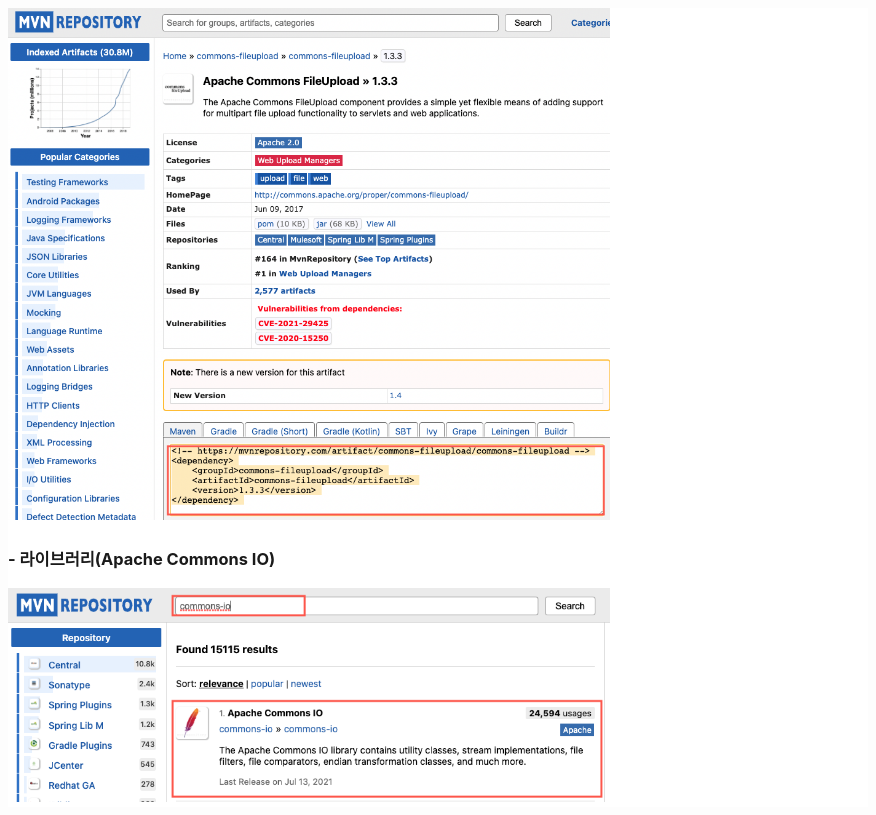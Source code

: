 <img src="https://github.com/hyeah0/SmartWeb_Contents_WebApplication_developer_class/blob/main/0_MacSet/image/spring_fileupload/File03.png" width="70%">
</div>
<br>
<div>
<h3> - 라이브러리(Apache Commons IO)</h3>
<img src="https://github.com/hyeah0/SmartWeb_Contents_WebApplication_developer_class/blob/main/0_MacSet/image/spring_fileupload/File04.png" width="70%">